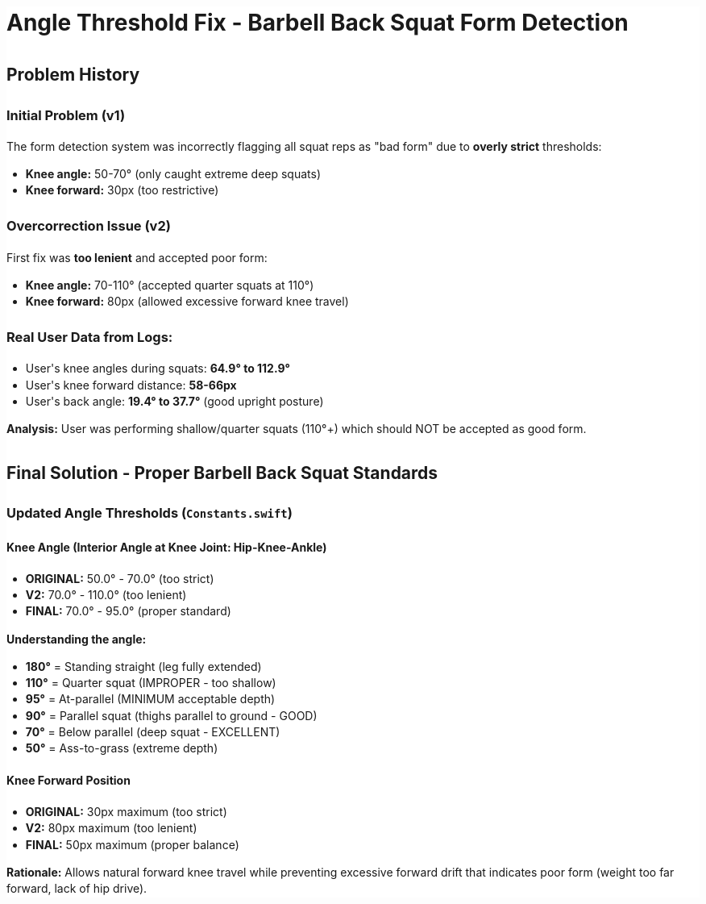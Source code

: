 # Angle Threshold Fix - Barbell Back Squat Form Detection

## Problem History

### Initial Problem (v1)
The form detection system was incorrectly flagging all squat reps as "bad form" due to **overly strict** thresholds:
- **Knee angle:** 50-70° (only caught extreme deep squats)
- **Knee forward:** 30px (too restrictive)

### Overcorrection Issue (v2)
First fix was **too lenient** and accepted poor form:
- **Knee angle:** 70-110° (accepted quarter squats at 110°)
- **Knee forward:** 80px (allowed excessive forward knee travel)

### Real User Data from Logs:
- User's knee angles during squats: **64.9° to 112.9°**
- User's knee forward distance: **58-66px**
- User's back angle: **19.4° to 37.7°** (good upright posture)

**Analysis:** User was performing shallow/quarter squats (110°+) which should NOT be accepted as good form.

## Final Solution - Proper Barbell Back Squat Standards

### Updated Angle Thresholds (`Constants.swift`)

#### Knee Angle (Interior Angle at Knee Joint: Hip-Knee-Ankle)
- **ORIGINAL:** 50.0° - 70.0° (too strict)
- **V2:** 70.0° - 110.0° (too lenient)
- **FINAL:** 70.0° - 95.0° (proper standard)

**Understanding the angle:**
- **180°** = Standing straight (leg fully extended)
- **110°** = Quarter squat (IMPROPER - too shallow)
- **95°** = At-parallel (MINIMUM acceptable depth)
- **90°** = Parallel squat (thighs parallel to ground - GOOD)
- **70°** = Below parallel (deep squat - EXCELLENT)
- **50°** = Ass-to-grass (extreme depth)

#### Knee Forward Position
- **ORIGINAL:** 30px maximum (too strict)
- **V2:** 80px maximum (too lenient)
- **FINAL:** 50px maximum (proper balance)

**Rationale:** Allows natural forward knee travel while preventing excessive forward drift that indicates poor form (weight too far forward, lack of hip drive).
